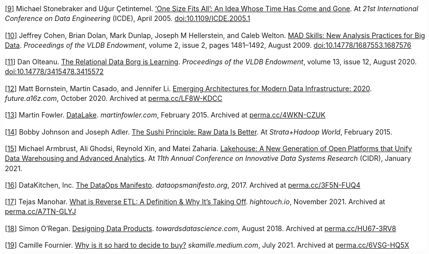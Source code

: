 [[9](https://learning.oreilly.com/library/view/designing-data-intensive-applications/9781098119058/ch01.html#Stonebraker2005fitsall-marker)] Michael Stonebraker and Uğur Çetintemel. [‘One Size Fits All’: An Idea Whose Time Has Come and Gone](https://pages.cs.wisc.edu/~shivaram/cs744-readings/fits_all.pdf). At *21st International Conference on Data Engineering* (ICDE), April 2005. [doi:10.1109/ICDE.2005.1](https://doi.org/10.1109/ICDE.2005.1)

[[10](https://learning.oreilly.com/library/view/designing-data-intensive-applications/9781098119058/ch01.html#Cohen2009-marker)] Jeffrey Cohen, Brian Dolan, Mark Dunlap, Joseph M Hellerstein, and Caleb Welton. [MAD Skills: New Analysis Practices for Big Data](http://www.vldb.org/pvldb/vol2/vldb09-219.pdf). *Proceedings of the VLDB Endowment*, volume 2, issue 2, pages 1481–1492, August 2009. [doi:10.14778/1687553.1687576](https://doi.org/10.14778/1687553.1687576)

[[11](https://learning.oreilly.com/library/view/designing-data-intensive-applications/9781098119058/ch01.html#Olteanu2020-marker)] Dan Olteanu. [The Relational Data Borg is Learning](http://www.vldb.org/pvldb/vol13/p3502-olteanu.pdf). *Proceedings of the VLDB Endowment*, volume 13, issue 12, August 2020. [doi:10.14778/3415478.3415572](https://doi.org/10.14778/3415478.3415572)

[[12](https://learning.oreilly.com/library/view/designing-data-intensive-applications/9781098119058/ch01.html#Bornstein2020-marker)] Matt Bornstein, Martin Casado, and Jennifer Li. [Emerging Architectures for Modern Data Infrastructure: 2020](https://future.a16z.com/emerging-architectures-for-modern-data-infrastructure-2020/). *future.a16z.com*, October 2020. Archived at [perma.cc/LF8W-KDCC](https://perma.cc/LF8W-KDCC)

[[13](https://learning.oreilly.com/library/view/designing-data-intensive-applications/9781098119058/ch01.html#Fowler2015-marker)] Martin Fowler. [DataLake](https://www.martinfowler.com/bliki/DataLake.html). *martinfowler.com*, February 2015. Archived at [perma.cc/4WKN-CZUK](https://perma.cc/4WKN-CZUK)

[[14](https://learning.oreilly.com/library/view/designing-data-intensive-applications/9781098119058/ch01.html#Johnson2015-marker)] Bobby Johnson and Joseph Adler. [The Sushi Principle: Raw Data Is Better](https://learning.oreilly.com/videos/strata-hadoop/9781491924143/9781491924143-video210840/). At *Strata+Hadoop World*, February 2015.

[[15](https://learning.oreilly.com/library/view/designing-data-intensive-applications/9781098119058/ch01.html#Armbrust2021-marker)] Michael Armbrust, Ali Ghodsi, Reynold Xin, and Matei Zaharia. [Lakehouse: A New Generation of Open Platforms that Unify Data Warehousing and Advanced Analytics](https://www.cidrdb.org/cidr2021/papers/cidr2021_paper17.pdf). At *11th Annual Conference on Innovative Data Systems Research* (CIDR), January 2021.

[[16](https://learning.oreilly.com/library/view/designing-data-intensive-applications/9781098119058/ch01.html#DataOps-marker)] DataKitchen, Inc. [The DataOps Manifesto](https://dataopsmanifesto.org/en/). *dataopsmanifesto.org*, 2017. Archived at [perma.cc/3F5N-FUQ4](https://perma.cc/3F5N-FUQ4)

[[17](https://learning.oreilly.com/library/view/designing-data-intensive-applications/9781098119058/ch01.html#Manohar2021-marker)] Tejas Manohar. [What is Reverse ETL: A Definition & Why It’s Taking Off](https://hightouch.io/blog/reverse-etl/). *hightouch.io*, November 2021. Archived at [perma.cc/A7TN-GLYJ](https://perma.cc/A7TN-GLYJ)

[[18](https://learning.oreilly.com/library/view/designing-data-intensive-applications/9781098119058/ch01.html#ORegan2018-marker)] Simon O’Regan. [Designing Data Products](https://towardsdatascience.com/designing-data-products-b6b93edf3d23). *towardsdatascience.com*, August 2018. Archived at [perma.cc/HU67-3RV8](https://perma.cc/HU67-3RV8)

[[19](https://learning.oreilly.com/library/view/designing-data-intensive-applications/9781098119058/ch01.html#Fournier2021-marker)] Camille Fournier. [Why is it so hard to decide to buy?](https://skamille.medium.com/why-is-it-so-hard-to-decide-to-buy-d86fee98e88e) *skamille.medium.com*, July 2021. Archived at [perma.cc/6VSG-HQ5X](https://perma.cc/6VSG-HQ5X)
